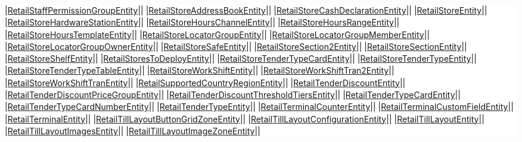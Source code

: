 |[RetailStaffPermissionGroupEntity](RetailStaffPermissionGroupEntity.md)||
|[RetailStoreAddressBookEntity](RetailStoreAddressBookEntity.md)||
|[RetailStoreCashDeclarationEntity](RetailStoreCashDeclarationEntity.md)||
|[RetailStoreEntity](RetailStoreEntity.md)||
|[RetailStoreHardwareStationEntity](RetailStoreHardwareStationEntity.md)||
|[RetailStoreHoursChannelEntity](RetailStoreHoursChannelEntity.md)||
|[RetailStoreHoursRangeEntity](RetailStoreHoursRangeEntity.md)||
|[RetailStoreHoursTemplateEntity](RetailStoreHoursTemplateEntity.md)||
|[RetailStoreLocatorGroupEntity](RetailStoreLocatorGroupEntity.md)||
|[RetailStoreLocatorGroupMemberEntity](RetailStoreLocatorGroupMemberEntity.md)||
|[RetailStoreLocatorGroupOwnerEntity](RetailStoreLocatorGroupOwnerEntity.md)||
|[RetailStoreSafeEntity](RetailStoreSafeEntity.md)||
|[RetailStoreSection2Entity](RetailStoreSection2Entity.md)||
|[RetailStoreSectionEntity](RetailStoreSectionEntity.md)||
|[RetailStoreShelfEntity](RetailStoreShelfEntity.md)||
|[RetailStoresToDeployEntity](RetailStoresToDeployEntity.md)||
|[RetailStoreTenderTypeCardEntity](RetailStoreTenderTypeCardEntity.md)||
|[RetailStoreTenderTypeEntity](RetailStoreTenderTypeEntity.md)||
|[RetailStoreTenderTypeTableEntity](RetailStoreTenderTypeTableEntity.md)||
|[RetailStoreWorkShiftEntity](RetailStoreWorkShiftEntity.md)||
|[RetailStoreWorkShiftTran2Entity](RetailStoreWorkShiftTran2Entity.md)||
|[RetailStoreWorkShiftTranEntity](RetailStoreWorkShiftTranEntity.md)||
|[RetailSupportedCountryRegionEntity](RetailSupportedCountryRegionEntity.md)||
|[RetailTenderDiscountEntity](RetailTenderDiscountEntity.md)||
|[RetailTenderDiscountPriceGroupEntity](RetailTenderDiscountPriceGroupEntity.md)||
|[RetailTenderDiscountThresholdTiersEntity](RetailTenderDiscountThresholdTiersEntity.md)||
|[RetailTenderTypeCardEntity](RetailTenderTypeCardEntity.md)||
|[RetailTenderTypeCardNumberEntity](RetailTenderTypeCardNumberEntity.md)||
|[RetailTenderTypeEntity](RetailTenderTypeEntity.md)||
|[RetailTerminalCounterEntity](RetailTerminalCounterEntity.md)||
|[RetailTerminalCustomFieldEntity](RetailTerminalCustomFieldEntity.md)||
|[RetailTerminalEntity](RetailTerminalEntity.md)||
|[RetailTillLayoutButtonGridZoneEntity](RetailTillLayoutButtonGridZoneEntity.md)||
|[RetailTillLayoutConfigurationEntity](RetailTillLayoutConfigurationEntity.md)||
|[RetailTillLayoutEntity](RetailTillLayoutEntity.md)||
|[RetailTillLayoutImagesEntity](RetailTillLayoutImagesEntity.md)||
|[RetailTillLayoutImageZoneEntity](RetailTillLayoutImageZoneEntity.md)||